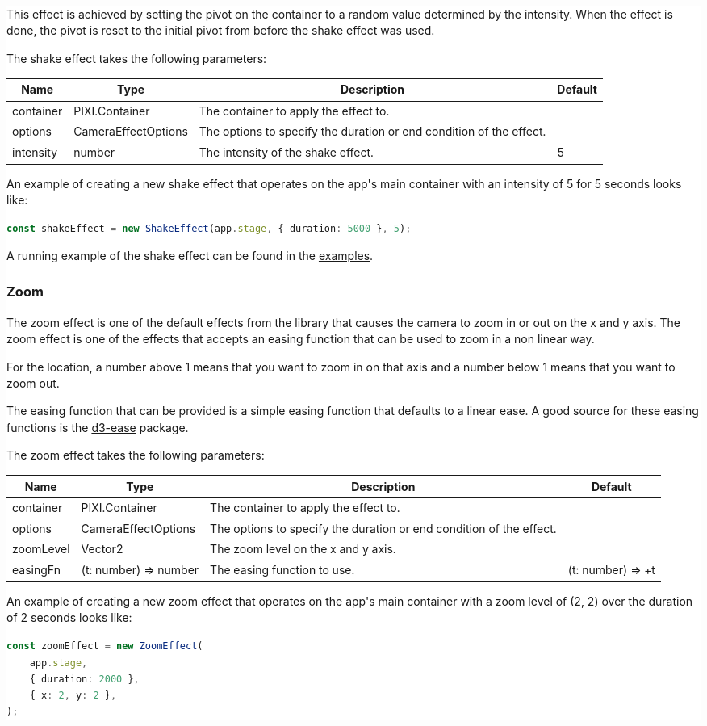 This effect is achieved by setting the pivot on the container to a random value determined by the intensity. When the effect is done, the pivot is reset to the initial pivot from before the shake effect was used.

The shake effect takes the following parameters:

| Name      | Type                | Description                                                         | Default |
| --------- | ------------------- | ------------------------------------------------------------------- | ------- |
| container | PIXI.Container      | The container to apply the effect to.                               |         |
| options   | CameraEffectOptions | The options to specify the duration or end condition of the effect. |         |
| intensity | number              | The intensity of the shake effect.                                  | 5       |

An example of creating a new shake effect that operates on the app's main container with an intensity of 5 for 5 seconds looks like:

```ts
const shakeEffect = new ShakeEffect(app.stage, { duration: 5000 }, 5);
```

A running example of the shake effect can be found in the [examples](./examples/shake/).

### Zoom

The zoom effect is one of the default effects from the library that causes the camera to zoom in or out on the x and y axis. The zoom effect is one of the effects that accepts an easing function that can be used to zoom in a non linear way.

For the location, a number above 1 means that you want to zoom in on that axis and a number below 1 means that you want to zoom out.

The easing function that can be provided is a simple easing function that defaults to a linear ease. A good source for these easing functions is the [d3-ease](https://github.com/d3/d3-ease) package.

The zoom effect takes the following parameters:

| Name      | Type                  | Description                                                         | Default           |
| --------- | --------------------- | ------------------------------------------------------------------- | ----------------- |
| container | PIXI.Container        | The container to apply the effect to.                               |                   |
| options   | CameraEffectOptions   | The options to specify the duration or end condition of the effect. |                   |
| zoomLevel | Vector2               | The zoom level on the x and y axis.                                 |                   |
| easingFn  | (t: number) => number | The easing function to use.                                         | (t: number) => +t |

An example of creating a new zoom effect that operates on the app's main container with a zoom level of (2, 2) over the duration of 2 seconds looks like:

```ts
const zoomEffect = new ZoomEffect(
    app.stage,
    { duration: 2000 },
    { x: 2, y: 2 },
);
```
